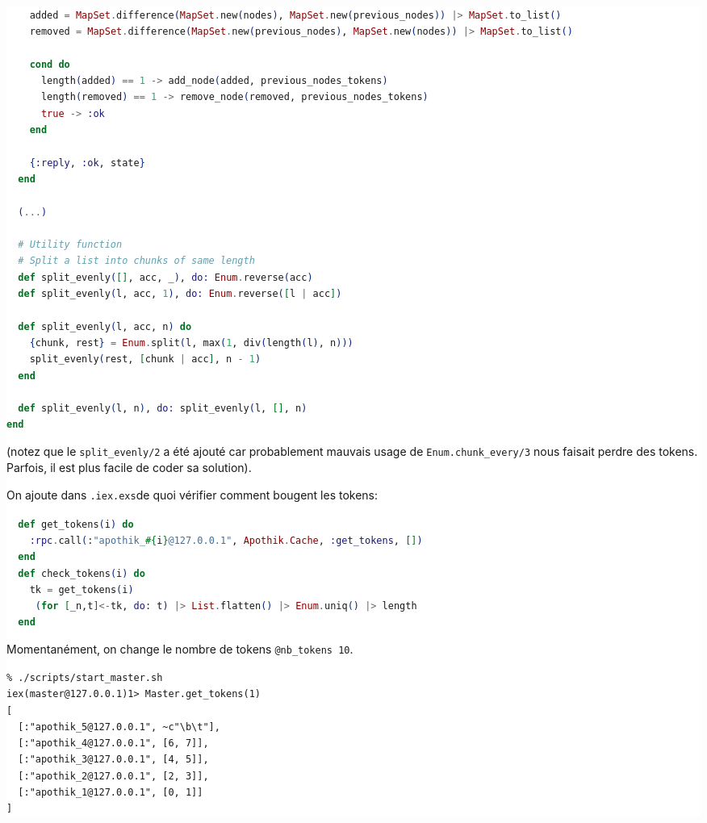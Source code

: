 ```elixir
    added = MapSet.difference(MapSet.new(nodes), MapSet.new(previous_nodes)) |> MapSet.to_list()
    removed = MapSet.difference(MapSet.new(previous_nodes), MapSet.new(nodes)) |> MapSet.to_list()

    cond do
      length(added) == 1 -> add_node(added, previous_nodes_tokens)
      length(removed) == 1 -> remove_node(removed, previous_nodes_tokens)
      true -> :ok
    end

    {:reply, :ok, state}
  end

  (...)

  # Utility function
  # Split a list into chunks of same length
  def split_evenly([], acc, _), do: Enum.reverse(acc)
  def split_evenly(l, acc, 1), do: Enum.reverse([l | acc])

  def split_evenly(l, acc, n) do
    {chunk, rest} = Enum.split(l, max(1, div(length(l), n)))
    split_evenly(rest, [chunk | acc], n - 1)
  end

  def split_evenly(l, n), do: split_evenly(l, [], n)
end
```

(notez que le `split_evenly/2` a été ajouté car probablement mauvais usage de `Enum.chunk_every/3` nous faisait perdre des tokens. Parfois, il est plus facile de coder sa solution).

On ajoute dans `.iex.exs`de quoi vérifier comment bougent les tokens:
```elixir 
  def get_tokens(i) do
    :rpc.call(:"apothik_#{i}@127.0.0.1", Apothik.Cache, :get_tokens, [])
  end
  def check_tokens(i) do
    tk = get_tokens(i)
     (for [_n,t]<-tk, do: t) |> List.flatten() |> Enum.uniq() |> length
  end
```

Momentanément, on change le nombre de tokens `@nb_tokens 10`.
```
% ./scripts/start_master.sh
iex(master@127.0.0.1)1> Master.get_tokens(1)
[
  [:"apothik_5@127.0.0.1", ~c"\b\t"],
  [:"apothik_4@127.0.0.1", [6, 7]],
  [:"apothik_3@127.0.0.1", [4, 5]],
  [:"apothik_2@127.0.0.1", [2, 3]],
  [:"apothik_1@127.0.0.1", [0, 1]]
]
```
